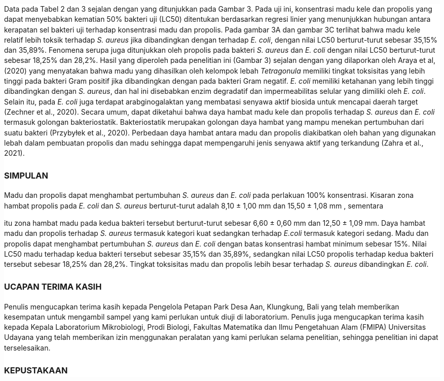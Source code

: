 <p><span class="font4">Data pada Tabel 2 dan 3 sejalan dengan yang ditunjukkan pada Gambar 3. Pada uji ini, konsentrasi madu kele dan propolis yang dapat menyebabkan kematian 50% bakteri uji (LC</span><span class="font2">50</span><span class="font4">) ditentukan berdasarkan regresi linier yang menunjukkan hubungan antara kerapatan sel bakteri uji terhadap konsentrasi madu dan propolis. Pada gambar 3A dan gambar 3C terlihat bahwa madu kele relatif lebih toksik terhadap </span><span class="font4" style="font-style:italic;">S. aureus</span><span class="font4"> jika dibandingkan dengan terhadap </span><span class="font4" style="font-style:italic;">E. coli</span><span class="font4">, dengan nilai LC</span><span class="font2">50 </span><span class="font4">berturut-turut sebesar 35,15% dan 35,89%. Fenomena serupa juga ditunjukkan oleh propolis pada bakteri </span><span class="font4" style="font-style:italic;">S. aureus</span><span class="font4"> dan </span><span class="font4" style="font-style:italic;">E. coli </span><span class="font4">dengan nilai LC</span><span class="font2">50 </span><span class="font4">berturut-turut sebesar 18,25% dan 28,2%. Hasil yang diperoleh pada penelitian ini (Gambar 3) sejalan dengan yang dilaporkan oleh Araya et al, (2020) yang menyatakan bahwa madu yang dihasilkan oleh kelompok lebah </span><span class="font4" style="font-style:italic;">Tetragonula</span><span class="font4"> memiliki tingkat toksisitas yang lebih tinggi pada bakteri Gram positif jika dibandingkan dengan pada bakteri Gram negatif. </span><span class="font4" style="font-style:italic;">E. coli</span><span class="font4"> memiliki ketahanan yang lebih tinggi dibandingkan dengan </span><span class="font4" style="font-style:italic;">S. aureus</span><span class="font4">, dan hal ini disebabkan enzim degradatif dan impermeabilitas selular yang dimiliki oleh </span><span class="font4" style="font-style:italic;">E. coli</span><span class="font4">. Selain itu, pada </span><span class="font4" style="font-style:italic;">E. coli</span><span class="font4"> juga terdapat arabginogalaktan yang membatasi senyawa aktif biosida untuk mencapai daerah target (Zechner et al., 2020). Secara umum, dapat diketahui bahwa daya hambat madu kele dan propolis terhadap </span><span class="font4" style="font-style:italic;">S. aureus</span><span class="font4"> dan </span><span class="font4" style="font-style:italic;">E. coli </span><span class="font4">termasuk golongan bakteriostatik. Bakteriostatik merupakan golongan daya hambat yang mampu menekan pertumbuhan dari suatu bakteri (Przybyłek et al., 2020). Perbedaan daya hambat antara madu dan propolis diakibatkan oleh bahan yang digunakan lebah dalam pembuatan propolis dan madu sehingga dapat mempengaruhi jenis senyawa aktif yang terkandung (Zahra et al., 2021).</span></p>
<h3><a name="bookmark32"></a><span class="font4" style="font-weight:bold;"><a name="bookmark33"></a>SIMPULAN</span></h3>
<p><span class="font4">Madu dan propolis dapat menghambat pertumbuhan </span><span class="font4" style="font-style:italic;">S. aureus</span><span class="font4"> dan </span><span class="font4" style="font-style:italic;">E. coli</span><span class="font4"> pada perlakuan 100% konsentrasi. Kisaran zona hambat propolis pada </span><span class="font4" style="font-style:italic;">E. coli</span><span class="font4"> dan </span><span class="font4" style="font-style:italic;">S. aureus</span><span class="font4"> berturut-turut adalah 8,10 ± 1,00 mm dan 15,50 ± 1,08 mm , sementara</span></p>
<p><span class="font4">itu zona hambat madu pada kedua bakteri tersebut berturut-turut sebesar 6,60 ± 0,60 mm dan 12,50 ± 1,09 mm. Daya hambat madu dan propolis terhadap </span><span class="font4" style="font-style:italic;">S. aureus</span><span class="font4"> termasuk kategori kuat sedangkan terhadap </span><span class="font4" style="font-style:italic;">E.coli</span><span class="font4"> termasuk kategori sedang. Madu dan propolis dapat menghambat pertumbuhan </span><span class="font4" style="font-style:italic;">S. aureus</span><span class="font4"> dan </span><span class="font4" style="font-style:italic;">E. coli</span><span class="font4"> dengan batas konsentrasi hambat minimum sebesar 15%. Nilai LC</span><span class="font2">50 </span><span class="font4">madu terhadap kedua bakteri tersebut sebesar 35,15% dan 35,89%, sedangkan nilai LC</span><span class="font2">50 </span><span class="font4">propolis terhadap kedua bakteri tersebut sebesar 18,25% dan 28,2%. Tingkat toksisitas madu dan propolis lebih besar terhadap </span><span class="font4" style="font-style:italic;">S. aureus </span><span class="font4">dibandingkan </span><span class="font4" style="font-style:italic;">E. coli</span><span class="font4">.</span></p>
<h3><a name="bookmark34"></a><span class="font4" style="font-weight:bold;"><a name="bookmark35"></a>UCAPAN TERIMA KASIH</span></h3>
<p><span class="font4">Penulis mengucapkan terima kasih kepada Pengelola Petapan Park Desa Aan, Klungkung, Bali yang telah memberikan kesempatan untuk mengambil sampel yang kami perlukan untuk diuji di laboratorium. Penulis juga mengucapkan terima kasih kepada Kepala Laboratorium Mikrobiologi, Prodi Biologi, Fakultas Matematika dan Ilmu Pengetahuan Alam (FMIPA) Universitas Udayana yang telah memberikan izin menggunakan peralatan yang kami perlukan selama penelitian, sehingga penelitian ini dapat terselesaikan.</span></p>
<h3><a name="bookmark36"></a><span class="font4" style="font-weight:bold;"><a name="bookmark37"></a>KEPUSTAKAAN</span></h3>
